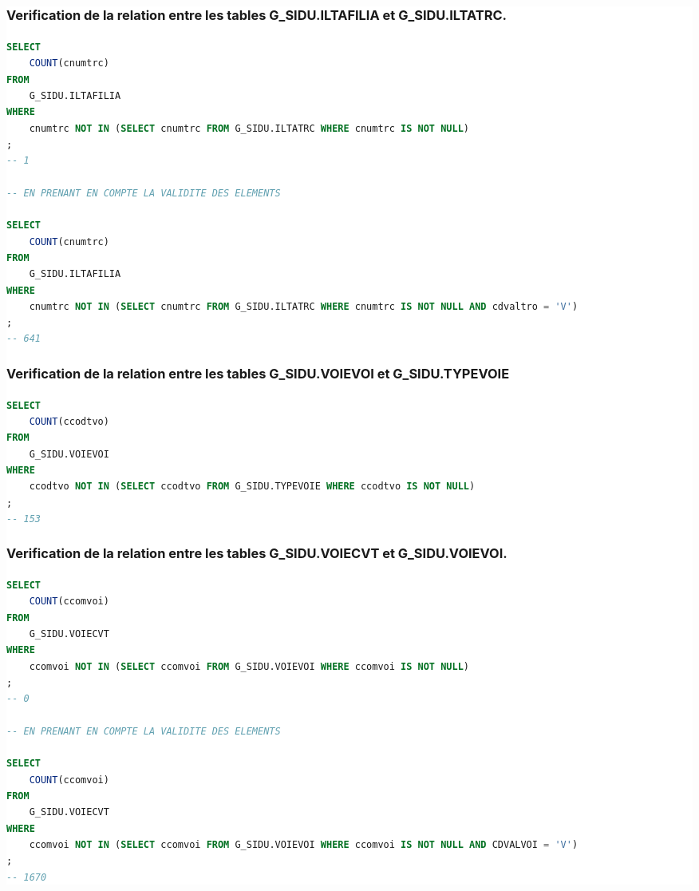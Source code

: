 ### Verification de la relation entre les tables G_SIDU.ILTAFILIA et G_SIDU.ILTATRC.

```SQL
SELECT
    COUNT(cnumtrc)
FROM
    G_SIDU.ILTAFILIA
WHERE
    cnumtrc NOT IN (SELECT cnumtrc FROM G_SIDU.ILTATRC WHERE cnumtrc IS NOT NULL)
;
-- 1

-- EN PRENANT EN COMPTE LA VALIDITE DES ELEMENTS

SELECT
    COUNT(cnumtrc)
FROM
    G_SIDU.ILTAFILIA
WHERE
    cnumtrc NOT IN (SELECT cnumtrc FROM G_SIDU.ILTATRC WHERE cnumtrc IS NOT NULL AND cdvaltro = 'V')
;
-- 641
```

### Verification de la relation entre les tables G_SIDU.VOIEVOI et G_SIDU.TYPEVOIE

```SQL
SELECT
    COUNT(ccodtvo)
FROM
    G_SIDU.VOIEVOI
WHERE
    ccodtvo NOT IN (SELECT ccodtvo FROM G_SIDU.TYPEVOIE WHERE ccodtvo IS NOT NULL)
;
-- 153
```

### Verification de la relation entre les tables G_SIDU.VOIECVT et G_SIDU.VOIEVOI.

```SQL
SELECT
    COUNT(ccomvoi)
FROM
    G_SIDU.VOIECVT
WHERE
    ccomvoi NOT IN (SELECT ccomvoi FROM G_SIDU.VOIEVOI WHERE ccomvoi IS NOT NULL)
;
-- 0

-- EN PRENANT EN COMPTE LA VALIDITE DES ELEMENTS

SELECT
    COUNT(ccomvoi)
FROM
    G_SIDU.VOIECVT
WHERE
    ccomvoi NOT IN (SELECT ccomvoi FROM G_SIDU.VOIEVOI WHERE ccomvoi IS NOT NULL AND CDVALVOI = 'V')
;
-- 1670
```